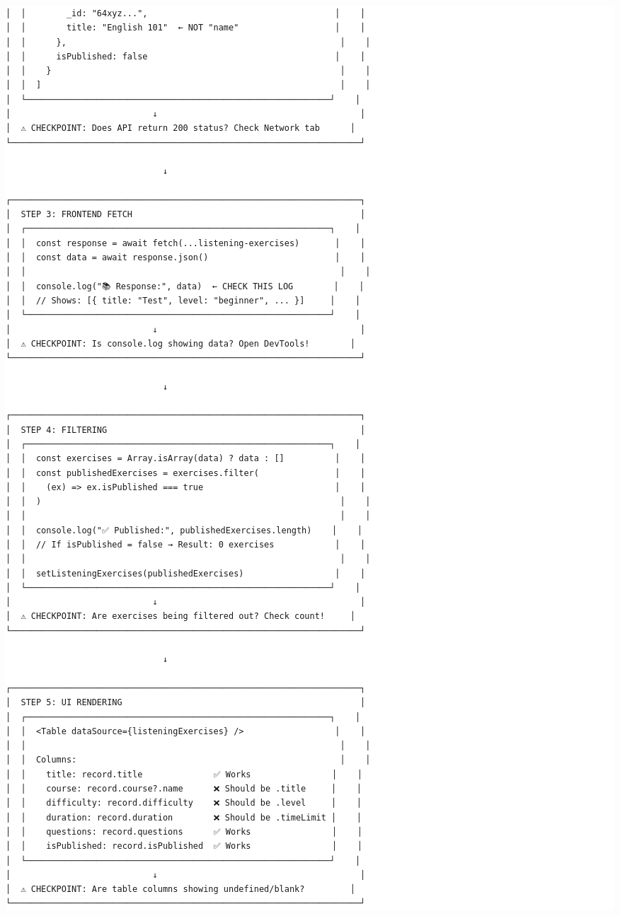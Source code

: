 ```
│  │        _id: "64xyz...",                                     │    │
│  │        title: "English 101"  ← NOT "name"                   │    │
│  │      },                                                      │    │
│  │      isPublished: false                                     │    │
│  │    }                                                         │    │
│  │  ]                                                           │    │
│  └────────────────────────────────────────────────────────────┘    │
│                            ↓                                        │
│  ⚠️ CHECKPOINT: Does API return 200 status? Check Network tab      │
└─────────────────────────────────────────────────────────────────────┘

                               ↓

┌─────────────────────────────────────────────────────────────────────┐
│  STEP 3: FRONTEND FETCH                                             │
│  ┌────────────────────────────────────────────────────────────┐    │
│  │  const response = await fetch(...listening-exercises)       │    │
│  │  const data = await response.json()                         │    │
│  │                                                              │    │
│  │  console.log("📚 Response:", data)  ← CHECK THIS LOG        │    │
│  │  // Shows: [{ title: "Test", level: "beginner", ... }]     │    │
│  └────────────────────────────────────────────────────────────┘    │
│                            ↓                                        │
│  ⚠️ CHECKPOINT: Is console.log showing data? Open DevTools!        │
└─────────────────────────────────────────────────────────────────────┘

                               ↓

┌─────────────────────────────────────────────────────────────────────┐
│  STEP 4: FILTERING                                                  │
│  ┌────────────────────────────────────────────────────────────┐    │
│  │  const exercises = Array.isArray(data) ? data : []          │    │
│  │  const publishedExercises = exercises.filter(               │    │
│  │    (ex) => ex.isPublished === true                          │    │
│  │  )                                                           │    │
│  │                                                              │    │
│  │  console.log("✅ Published:", publishedExercises.length)    │    │
│  │  // If isPublished = false → Result: 0 exercises            │    │
│  │                                                              │    │
│  │  setListeningExercises(publishedExercises)                  │    │
│  └────────────────────────────────────────────────────────────┘    │
│                            ↓                                        │
│  ⚠️ CHECKPOINT: Are exercises being filtered out? Check count!     │
└─────────────────────────────────────────────────────────────────────┘

                               ↓

┌─────────────────────────────────────────────────────────────────────┐
│  STEP 5: UI RENDERING                                               │
│  ┌────────────────────────────────────────────────────────────┐    │
│  │  <Table dataSource={listeningExercises} />                  │    │
│  │                                                              │    │
│  │  Columns:                                                    │    │
│  │    title: record.title              ✅ Works                │    │
│  │    course: record.course?.name      ❌ Should be .title     │    │
│  │    difficulty: record.difficulty    ❌ Should be .level     │    │
│  │    duration: record.duration        ❌ Should be .timeLimit │    │
│  │    questions: record.questions      ✅ Works                │    │
│  │    isPublished: record.isPublished  ✅ Works                │    │
│  └────────────────────────────────────────────────────────────┘    │
│                            ↓                                        │
│  ⚠️ CHECKPOINT: Are table columns showing undefined/blank?         │
└─────────────────────────────────────────────────────────────────────┘
```